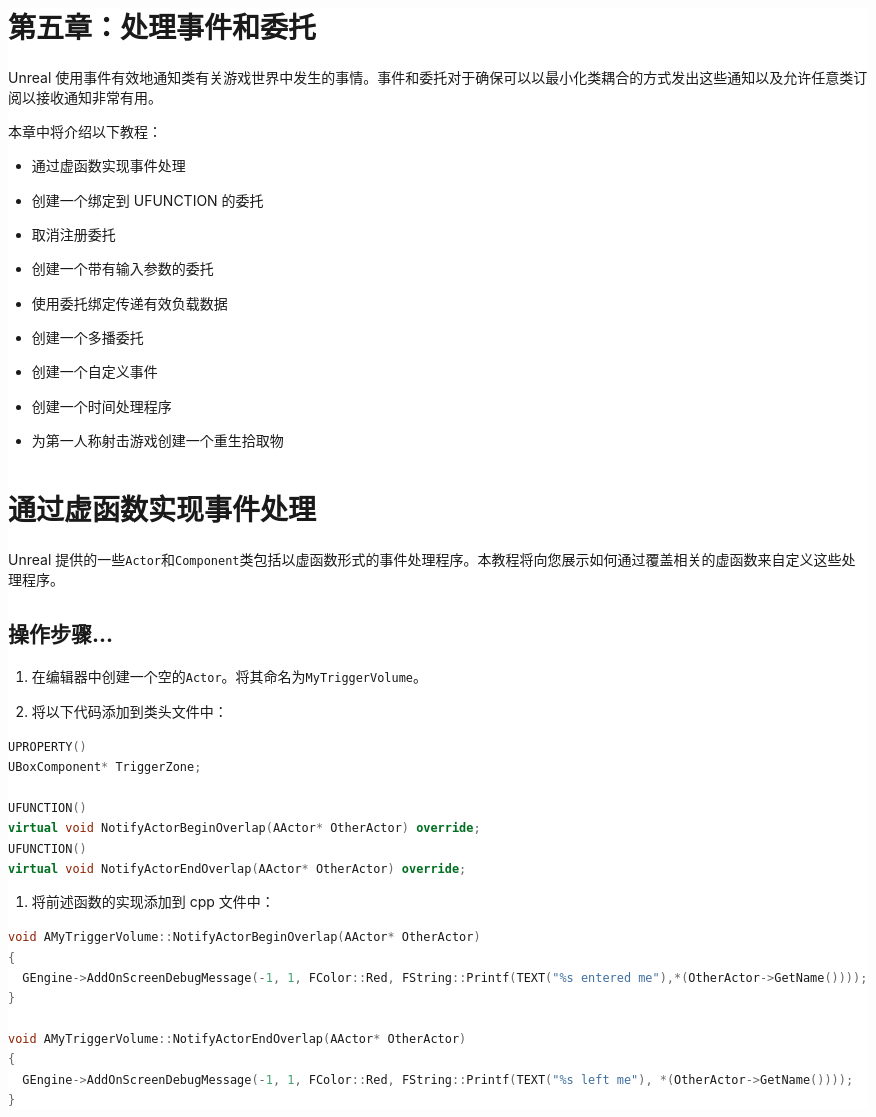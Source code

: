 # 第五章：处理事件和委托

Unreal 使用事件有效地通知类有关游戏世界中发生的事情。事件和委托对于确保可以以最小化类耦合的方式发出这些通知以及允许任意类订阅以接收通知非常有用。

本章中将介绍以下教程：

+   通过虚函数实现事件处理

+   创建一个绑定到 UFUNCTION 的委托

+   取消注册委托

+   创建一个带有输入参数的委托

+   使用委托绑定传递有效负载数据

+   创建一个多播委托

+   创建一个自定义事件

+   创建一个时间处理程序

+   为第一人称射击游戏创建一个重生拾取物

# 通过虚函数实现事件处理

Unreal 提供的一些`Actor`和`Component`类包括以虚函数形式的事件处理程序。本教程将向您展示如何通过覆盖相关的虚函数来自定义这些处理程序。

## 操作步骤...

1.  在编辑器中创建一个空的`Actor`。将其命名为`MyTriggerVolume`。

1.  将以下代码添加到类头文件中：

```cpp
UPROPERTY()
UBoxComponent* TriggerZone;

UFUNCTION()
virtual void NotifyActorBeginOverlap(AActor* OtherActor) override;
UFUNCTION()
virtual void NotifyActorEndOverlap(AActor* OtherActor) override;
```

1.  将前述函数的实现添加到 cpp 文件中：

```cpp
void AMyTriggerVolume::NotifyActorBeginOverlap(AActor* OtherActor)
{
  GEngine->AddOnScreenDebugMessage(-1, 1, FColor::Red, FString::Printf(TEXT("%s entered me"),*(OtherActor->GetName())));
}

void AMyTriggerVolume::NotifyActorEndOverlap(AActor* OtherActor)
{
  GEngine->AddOnScreenDebugMessage(-1, 1, FColor::Red, FString::Printf(TEXT("%s left me"), *(OtherActor->GetName())));
}
```
